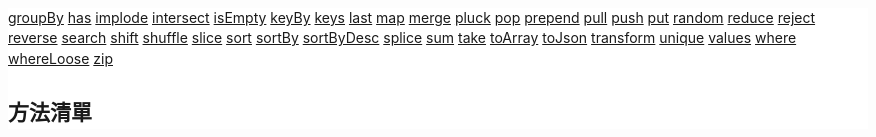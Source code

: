 [groupBy](#method-groupby)
[has](#method-has)
[implode](#method-implode)
[intersect](#method-intersect)
[isEmpty](#method-isempty)
[keyBy](#method-keyby)
[keys](#method-keys)
[last](#method-last)
[map](#method-map)
[merge](#method-merge)
[pluck](#method-pluck)
[pop](#method-pop)
[prepend](#method-prepend)
[pull](#method-pull)
[push](#method-push)
[put](#method-put)
[random](#method-random)
[reduce](#method-reduce)
[reject](#method-reject)
[reverse](#method-reverse)
[search](#method-search)
[shift](#method-shift)
[shuffle](#method-shuffle)
[slice](#method-slice)
[sort](#method-sort)
[sortBy](#method-sortby)
[sortByDesc](#method-sortbydesc)
[splice](#method-splice)
[sum](#method-sum)
[take](#method-take)
[toArray](#method-toarray)
[toJson](#method-tojson)
[transform](#method-transform)
[unique](#method-unique)
[values](#method-values)
[where](#method-where)
[whereLoose](#method-whereloose)
[zip](#method-zip)
</div>

<a name="method-listing"></a>
## 方法清單

<style>
    #collection-method code {
        font-size: 14px;
    }

    #collection-method:not(.first-collection-method) {
        margin-top: 50px;
    }
</style>
